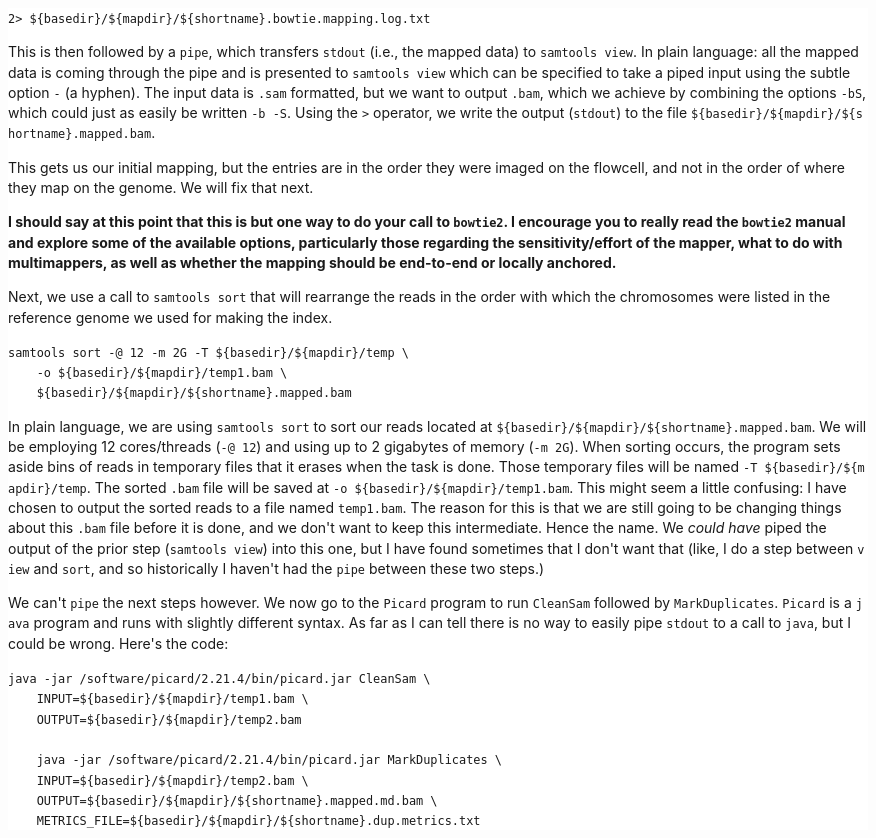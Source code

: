 ```{}
2> ${basedir}/${mapdir}/${shortname}.bowtie.mapping.log.txt
```

This is then followed by a `pipe`, which transfers `stdout` (i.e., the mapped data) to `samtools view`. In plain language: all the mapped data is coming through the pipe and is presented to `samtools view` which can be specified to take a piped input using the subtle option `-` (a hyphen). The input data is `.sam` formatted, but we want to output `.bam`, which we achieve by combining the options `-bS`, which could just as easily be written `-b -S`. Using the `>` operator, we write the output (`stdout`) to the file `${basedir}/${mapdir}/${shortname}.mapped.bam`.

This gets us our initial mapping, but the entries are in the order they were imaged on the flowcell, and not in the order of where they map on the genome. We will fix that next.

**I should say at this point that this is but one way to do your call to `bowtie2`. I encourage you to really read the `bowtie2` manual and explore some of the available options, particularly those regarding the sensitivity/effort of the mapper, what to do with multimappers, as well as whether the mapping should be end-to-end or locally anchored.**

Next, we use a call to `samtools sort` that will rearrange the reads in the order with which the chromosomes were listed in the reference genome we used for making the index.

```{}
samtools sort -@ 12 -m 2G -T ${basedir}/${mapdir}/temp \
    -o ${basedir}/${mapdir}/temp1.bam \
    ${basedir}/${mapdir}/${shortname}.mapped.bam
```

In plain language, we are using `samtools sort` to sort our reads located at `${basedir}/${mapdir}/${shortname}.mapped.bam`. We will be employing 12 cores/threads (`-@ 12`) and using up to 2 gigabytes of memory (`-m 2G`). When sorting occurs, the program sets aside bins of reads in temporary files that it erases when the task is done. Those temporary files will be named `-T ${basedir}/${mapdir}/temp`. The sorted `.bam` file will be saved at `-o ${basedir}/${mapdir}/temp1.bam`. This might seem a little confusing: I have chosen to output the sorted reads to a file named `temp1.bam`. The reason for this is that we are still going to be changing things about this `.bam` file before it is done, and we don't want to keep this intermediate. Hence the name. We *could have* piped the output of the prior step (`samtools view`) into this one, but I have found sometimes that I don't want that (like, I do a step between `view` and `sort`, and so historically I haven't had the `pipe` between these two steps.)

We can't `pipe` the next steps however. We now go to the `Picard` program to run `CleanSam` followed by `MarkDuplicates`. `Picard` is a `java` program and runs with slightly different syntax. As far as I can tell there is no way to easily pipe `stdout` to a call to `java`, but I could be wrong. Here's the code:

```{}
java -jar /software/picard/2.21.4/bin/picard.jar CleanSam \
    INPUT=${basedir}/${mapdir}/temp1.bam \
    OUTPUT=${basedir}/${mapdir}/temp2.bam

    java -jar /software/picard/2.21.4/bin/picard.jar MarkDuplicates \
    INPUT=${basedir}/${mapdir}/temp2.bam \
    OUTPUT=${basedir}/${mapdir}/${shortname}.mapped.md.bam \
    METRICS_FILE=${basedir}/${mapdir}/${shortname}.dup.metrics.txt
```
